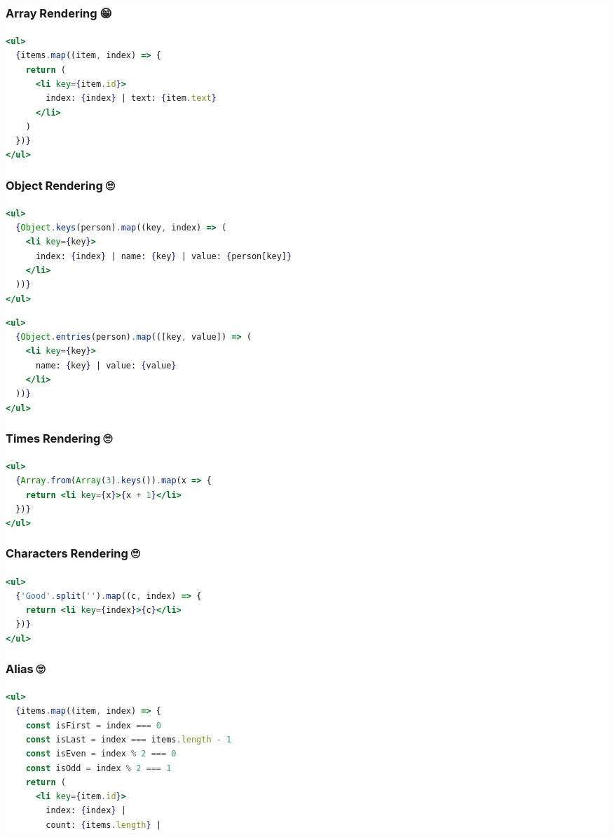 ### Array Rendering 😁
```jsx
<ul>
  {items.map((item, index) => {
    return (
      <li key={item.id}>
        index: {index} | text: {item.text}
      </li>
    )
  })}
</ul>
```

### Object Rendering 🙄
```jsx
<ul>
  {Object.keys(person).map((key, index) => (
    <li key={key}>
      index: {index} | name: {key} | value: {person[key]}
    </li>
  ))}
</ul>
```

```jsx
<ul>
  {Object.entries(person).map(([key, value]) => (
    <li key={key}>
      name: {key} | value: {value}
    </li>
  ))}
</ul>
```

### Times Rendering 🙄
```jsx
<ul>
  {Array.from(Array(3).keys()).map(x => {
    return <li key={x}>{x + 1}</li>
  })}
</ul>
```

### Characters Rendering 🙄
```jsx
<ul>
  {'Good'.split('').map((c, index) => {
    return <li key={index}>{c}</li>
  })}
</ul>
```

### Alias 🙄
```jsx
<ul>
  {items.map((item, index) => {
    const isFirst = index === 0
    const isLast = index === items.length - 1
    const isEven = index % 2 === 0
    const isOdd = index % 2 === 1
    return (
      <li key={item.id}>
        index: {index} |
        count: {items.length} |
```